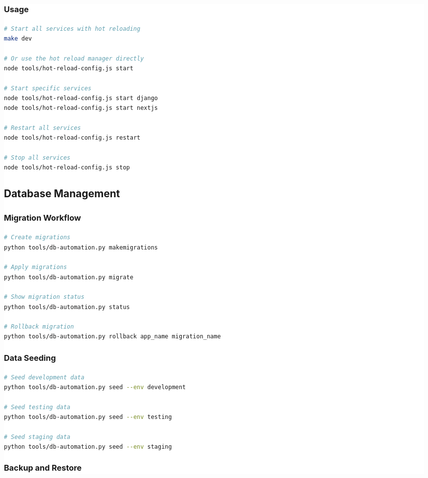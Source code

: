 ### Usage

```bash
# Start all services with hot reloading
make dev

# Or use the hot reload manager directly
node tools/hot-reload-config.js start

# Start specific services
node tools/hot-reload-config.js start django
node tools/hot-reload-config.js start nextjs

# Restart all services
node tools/hot-reload-config.js restart

# Stop all services
node tools/hot-reload-config.js stop
```

## Database Management

### Migration Workflow

```bash
# Create migrations
python tools/db-automation.py makemigrations

# Apply migrations
python tools/db-automation.py migrate

# Show migration status
python tools/db-automation.py status

# Rollback migration
python tools/db-automation.py rollback app_name migration_name
```

### Data Seeding

```bash
# Seed development data
python tools/db-automation.py seed --env development

# Seed testing data
python tools/db-automation.py seed --env testing

# Seed staging data
python tools/db-automation.py seed --env staging
```

### Backup and Restore
